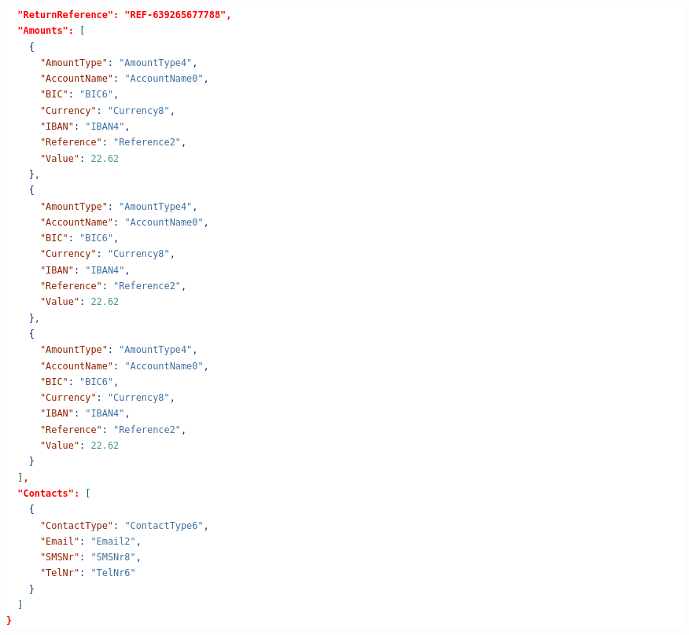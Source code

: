 ```json
  "ReturnReference": "REF-639265677788",
  "Amounts": [
    {
      "AmountType": "AmountType4",
      "AccountName": "AccountName0",
      "BIC": "BIC6",
      "Currency": "Currency8",
      "IBAN": "IBAN4",
      "Reference": "Reference2",
      "Value": 22.62
    },
    {
      "AmountType": "AmountType4",
      "AccountName": "AccountName0",
      "BIC": "BIC6",
      "Currency": "Currency8",
      "IBAN": "IBAN4",
      "Reference": "Reference2",
      "Value": 22.62
    },
    {
      "AmountType": "AmountType4",
      "AccountName": "AccountName0",
      "BIC": "BIC6",
      "Currency": "Currency8",
      "IBAN": "IBAN4",
      "Reference": "Reference2",
      "Value": 22.62
    }
  ],
  "Contacts": [
    {
      "ContactType": "ContactType6",
      "Email": "Email2",
      "SMSNr": "SMSNr8",
      "TelNr": "TelNr6"
    }
  ]
}
```

